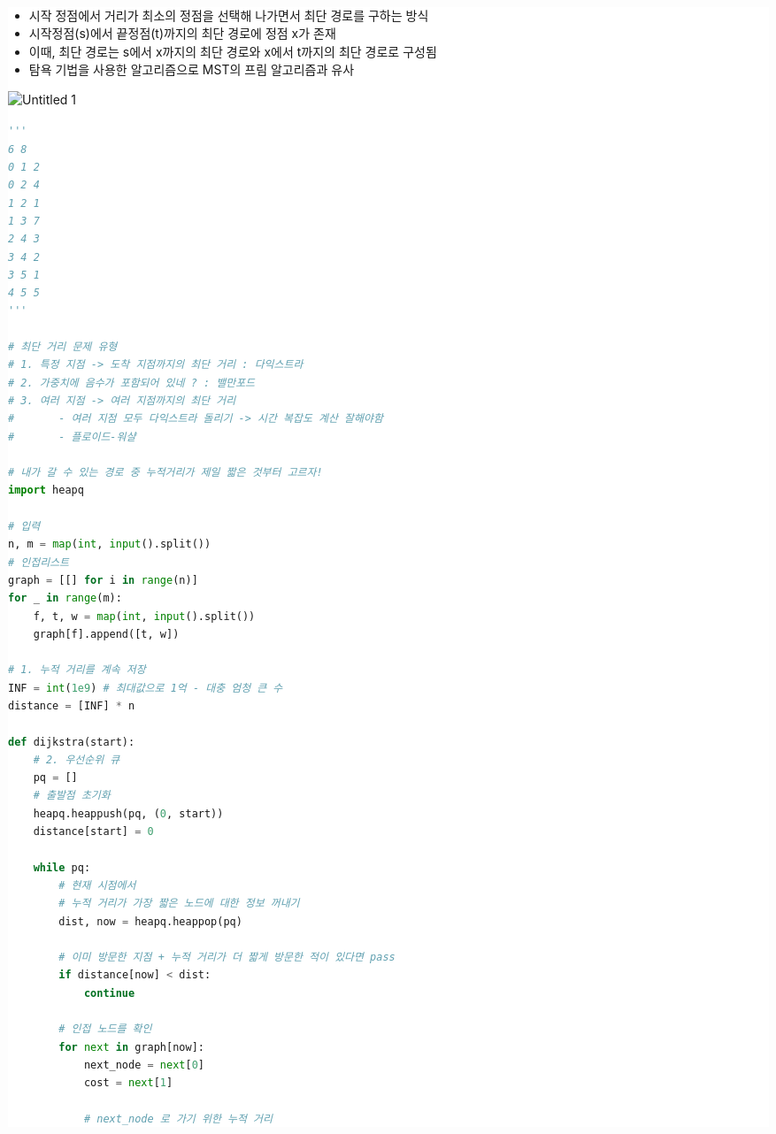 - 시작 정점에서 거리가 최소의 정점을 선택해 나가면서 최단 경로를 구하는 방식
- 시작정점(s)에서 끝정점(t)까지의 최단 경로에 정점 x가 존재
- 이때, 최단 경로는 s에서 x까지의 최단 경로와 x에서 t까지의 최단 경로로 구성됨
- 탐욕 기법을 사용한 알고리즘으로 MST의 프림 알고리즘과 유사

![Untitled 1](https://github.com/yuj1818/TIL/assets/95585314/ccbe56ee-a17b-45f5-946a-8685f2c3bd18)

```python
'''
6 8
0 1 2
0 2 4
1 2 1
1 3 7
2 4 3
3 4 2
3 5 1
4 5 5
'''

# 최단 거리 문제 유형
# 1. 특정 지점 -> 도착 지점까지의 최단 거리 : 다익스트라
# 2. 가중치에 음수가 포함되어 있네 ? : 밸만포드
# 3. 여러 지점 -> 여러 지점까지의 최단 거리
#       - 여러 지점 모두 다익스트라 돌리기 -> 시간 복잡도 계산 잘해야함
#       - 플로이드-워샬

# 내가 갈 수 있는 경로 중 누적거리가 제일 짧은 것부터 고르자!
import heapq

# 입력
n, m = map(int, input().split())
# 인접리스트
graph = [[] for i in range(n)]
for _ in range(m):
    f, t, w = map(int, input().split())
    graph[f].append([t, w])

# 1. 누적 거리를 계속 저장
INF = int(1e9) # 최대값으로 1억 - 대충 엄청 큰 수
distance = [INF] * n

def dijkstra(start):
    # 2. 우선순위 큐
    pq = []
    # 출발점 초기화
    heapq.heappush(pq, (0, start))
    distance[start] = 0

    while pq:
        # 현재 시점에서
        # 누적 거리가 가장 짧은 노드에 대한 정보 꺼내기
        dist, now = heapq.heappop(pq)

        # 이미 방문한 지점 + 누적 거리가 더 짧게 방문한 적이 있다면 pass
        if distance[now] < dist:
            continue

        # 인접 노드를 확인
        for next in graph[now]:
            next_node = next[0]
            cost = next[1]

            # next_node 로 가기 위한 누적 거리
```